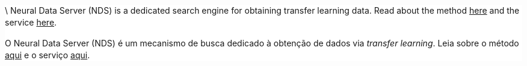 \\
Neural Data Server (NDS) is a dedicated search engine for obtaining transfer learning data. Read about the method [here](https://arxiv.org/abs/2001.02799) and the service [here](http://aidemos.cs.toronto.edu/nds/).

O Neural Data Server (NDS) é um mecanismo de busca dedicado à obtenção de dados via _transfer learning_. Leia sobre o método [aqui](https://arxiv.org/abs/2001.02799) e o serviço [aqui](http://aidemos.cs.toronto.edu/nds/).
